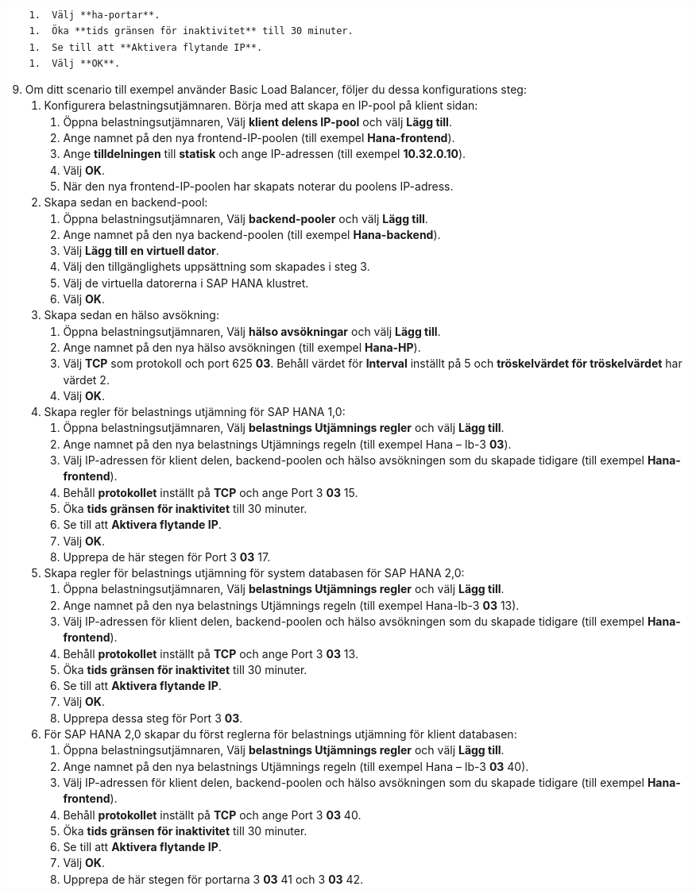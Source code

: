         1.  Välj **ha-portar**.
        1.  Öka **tids gränsen för inaktivitet** till 30 minuter.
        1.  Se till att **Aktivera flytande IP**.
        1.  Välj **OK**.


9. Om ditt scenario till exempel använder Basic Load Balancer, följer du dessa konfigurations steg:
    1.  Konfigurera belastningsutjämnaren. Börja med att skapa en IP-pool på klient sidan:
        1.  Öppna belastningsutjämnaren, Välj **klient delens IP-pool** och välj **Lägg till**.
        1.  Ange namnet på den nya frontend-IP-poolen (till exempel **Hana-frontend**).
        1.  Ange **tilldelningen** till **statisk** och ange IP-adressen (till exempel **10.32.0.10**).
        1.  Välj **OK**.
        1.  När den nya frontend-IP-poolen har skapats noterar du poolens IP-adress.
    1.  Skapa sedan en backend-pool:
        1.  Öppna belastningsutjämnaren, Välj **backend-pooler** och välj **Lägg till**.
        1.  Ange namnet på den nya backend-poolen (till exempel **Hana-backend**).
        1.  Välj **Lägg till en virtuell dator**.
        1.  Välj den tillgänglighets uppsättning som skapades i steg 3.
        1.  Välj de virtuella datorerna i SAP HANA klustret.
        1.  Välj **OK**.
    1.  Skapa sedan en hälso avsökning:
        1.  Öppna belastningsutjämnaren, Välj **hälso avsökningar** och välj **Lägg till**.
        1.  Ange namnet på den nya hälso avsökningen (till exempel **Hana-HP**).
        1.  Välj **TCP** som protokoll och port 625 **03**. Behåll värdet för **Interval** inställt på 5 och **tröskelvärdet för tröskelvärdet** har värdet 2.
        1.  Välj **OK**.
    1.  Skapa regler för belastnings utjämning för SAP HANA 1,0:
        1.  Öppna belastningsutjämnaren, Välj **belastnings Utjämnings regler** och välj **Lägg till**.
        1.  Ange namnet på den nya belastnings Utjämnings regeln (till exempel Hana – lb-3 **03**).
        1.  Välj IP-adressen för klient delen, backend-poolen och hälso avsökningen som du skapade tidigare (till exempel **Hana-frontend**).
        1.  Behåll **protokollet** inställt på **TCP** och ange Port 3 **03** 15.
        1.  Öka **tids gränsen för inaktivitet** till 30 minuter.
        1.  Se till att **Aktivera flytande IP**.
        1.  Välj **OK**.
        1.  Upprepa de här stegen för Port 3 **03** 17.
    1.  Skapa regler för belastnings utjämning för system databasen för SAP HANA 2,0:
        1.  Öppna belastningsutjämnaren, Välj **belastnings Utjämnings regler** och välj **Lägg till**.
        1.  Ange namnet på den nya belastnings Utjämnings regeln (till exempel Hana-lb-3 **03** 13).
        1.  Välj IP-adressen för klient delen, backend-poolen och hälso avsökningen som du skapade tidigare (till exempel **Hana-frontend**).
        1.  Behåll **protokollet** inställt på **TCP** och ange Port 3 **03** 13.
        1.  Öka **tids gränsen för inaktivitet** till 30 minuter.
        1.  Se till att **Aktivera flytande IP**.
        1.  Välj **OK**.
        1.  Upprepa dessa steg för Port 3 **03**.
    1.  För SAP HANA 2,0 skapar du först reglerna för belastnings utjämning för klient databasen:
        1.  Öppna belastningsutjämnaren, Välj **belastnings Utjämnings regler** och välj **Lägg till**.
        1.  Ange namnet på den nya belastnings Utjämnings regeln (till exempel Hana – lb-3 **03** 40).
        1.  Välj IP-adressen för klient delen, backend-poolen och hälso avsökningen som du skapade tidigare (till exempel **Hana-frontend**).
        1.  Behåll **protokollet** inställt på **TCP** och ange Port 3 **03** 40.
        1.  Öka **tids gränsen för inaktivitet** till 30 minuter.
        1.  Se till att **Aktivera flytande IP**.
        1.  Välj **OK**.
        1.  Upprepa de här stegen för portarna 3 **03** 41 och 3 **03** 42.
